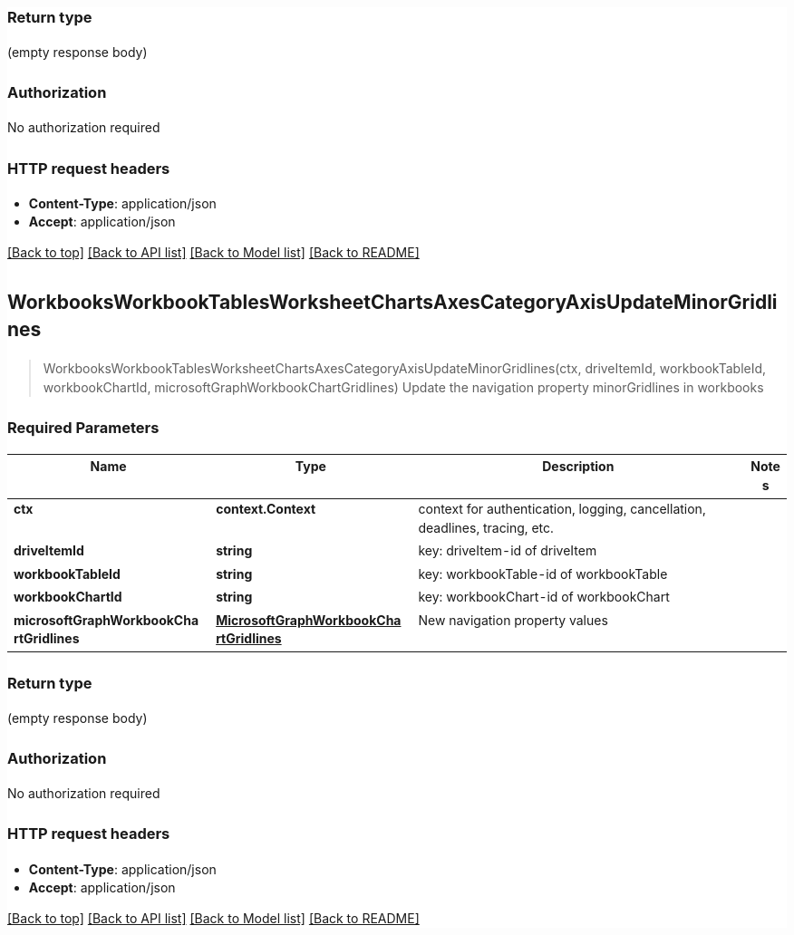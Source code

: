 ### Return type

 (empty response body)

### Authorization

No authorization required

### HTTP request headers

- **Content-Type**: application/json
- **Accept**: application/json

[[Back to top]](#) [[Back to API list]](../README.md#documentation-for-api-endpoints)
[[Back to Model list]](../README.md#documentation-for-models)
[[Back to README]](../README.md)


## WorkbooksWorkbookTablesWorksheetChartsAxesCategoryAxisUpdateMinorGridlines

> WorkbooksWorkbookTablesWorksheetChartsAxesCategoryAxisUpdateMinorGridlines(ctx, driveItemId, workbookTableId, workbookChartId, microsoftGraphWorkbookChartGridlines)
Update the navigation property minorGridlines in workbooks

### Required Parameters


Name | Type | Description  | Notes
------------- | ------------- | ------------- | -------------
**ctx** | **context.Context** | context for authentication, logging, cancellation, deadlines, tracing, etc.
**driveItemId** | **string**| key: driveItem-id of driveItem | 
**workbookTableId** | **string**| key: workbookTable-id of workbookTable | 
**workbookChartId** | **string**| key: workbookChart-id of workbookChart | 
**microsoftGraphWorkbookChartGridlines** | [**MicrosoftGraphWorkbookChartGridlines**](MicrosoftGraphWorkbookChartGridlines.md)| New navigation property values | 

### Return type

 (empty response body)

### Authorization

No authorization required

### HTTP request headers

- **Content-Type**: application/json
- **Accept**: application/json

[[Back to top]](#) [[Back to API list]](../README.md#documentation-for-api-endpoints)
[[Back to Model list]](../README.md#documentation-for-models)
[[Back to README]](../README.md)
